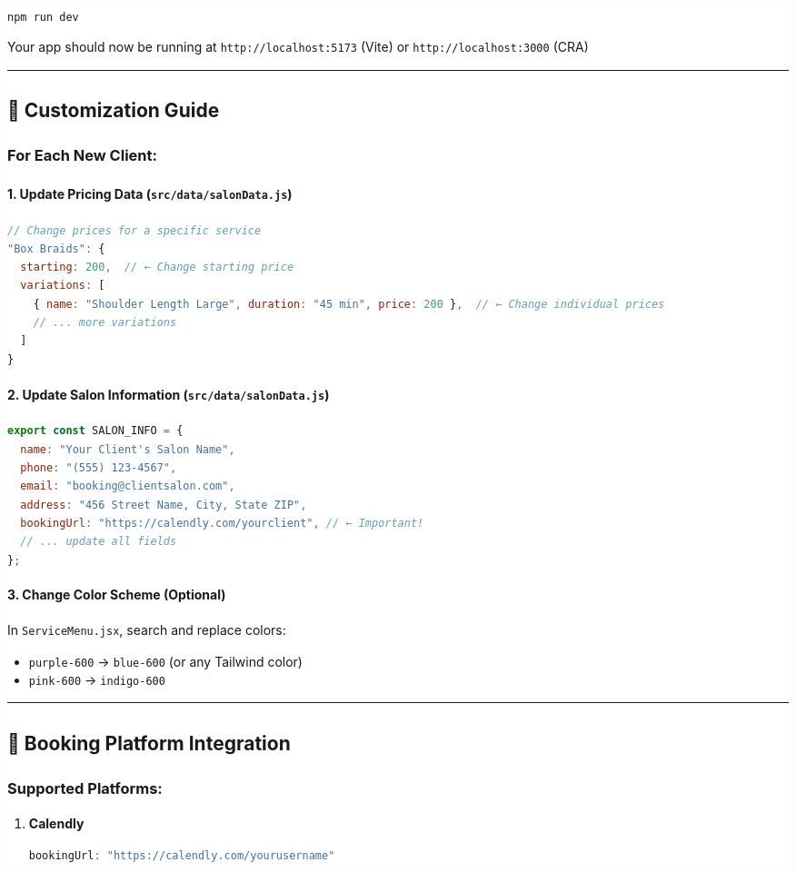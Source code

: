 ```bash
npm run dev
```

Your app should now be running at `http://localhost:5173` (Vite) or `http://localhost:3000` (CRA)

---

## 🎨 Customization Guide

### For Each New Client:

#### 1. **Update Pricing Data** (`src/data/salonData.js`)

```javascript
// Change prices for a specific service
"Box Braids": {
  starting: 200,  // ← Change starting price
  variations: [
    { name: "Shoulder Length Large", duration: "45 min", price: 200 },  // ← Change individual prices
    // ... more variations
  ]
}
```

#### 2. **Update Salon Information** (`src/data/salonData.js`)

```javascript
export const SALON_INFO = {
  name: "Your Client's Salon Name",
  phone: "(555) 123-4567",
  email: "booking@clientsalon.com",
  address: "456 Street Name, City, State ZIP",
  bookingUrl: "https://calendly.com/yourclient", // ← Important!
  // ... update all fields
};
```

#### 3. **Change Color Scheme** (Optional)

In `ServiceMenu.jsx`, search and replace colors:
- `purple-600` → `blue-600` (or any Tailwind color)
- `pink-600` → `indigo-600`

---

## 🔗 Booking Platform Integration

### Supported Platforms:

1. **Calendly**
   ```javascript
   bookingUrl: "https://calendly.com/yourusername"
   ```
